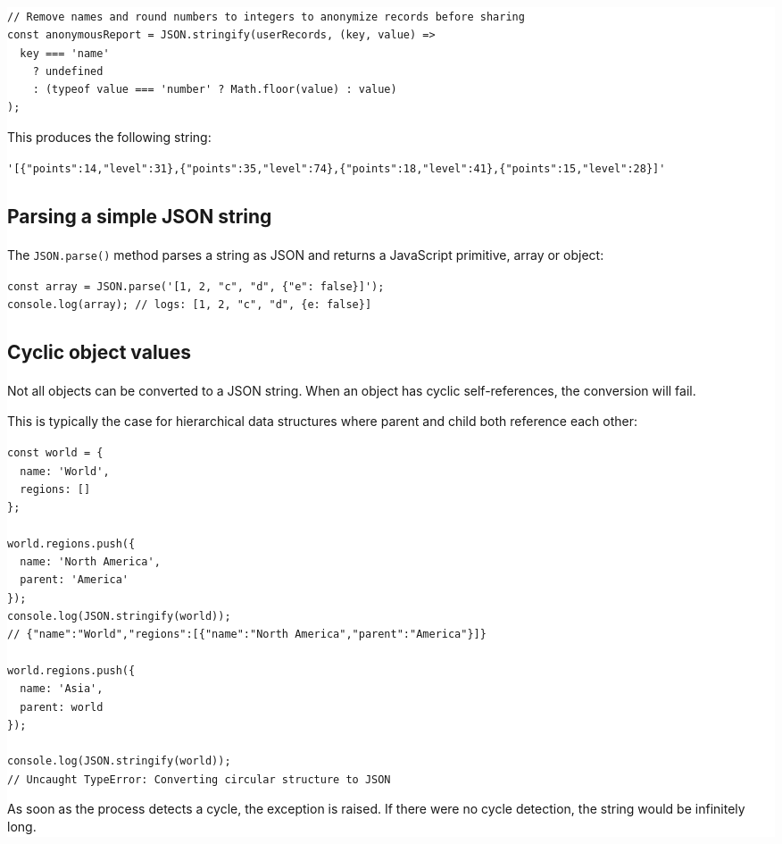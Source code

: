     // Remove names and round numbers to integers to anonymize records before sharing
    const anonymousReport = JSON.stringify(userRecords, (key, value) =>
      key === 'name'
        ? undefined
        : (typeof value === 'number' ? Math.floor(value) : value)
    );



This produces the following string:

    '[{"points":14,"level":31},{"points":35,"level":74},{"points":18,"level":41},{"points":15,"level":28}]'

## Parsing a simple JSON string
The `JSON.parse()` method parses a string as JSON and returns a JavaScript primitive, array or object:

    const array = JSON.parse('[1, 2, "c", "d", {"e": false}]');
    console.log(array); // logs: [1, 2, "c", "d", {e: false}]

## Cyclic object values
Not all objects can be converted to a JSON string. When an object has cyclic self-references, the conversion will fail.

This is typically the case for hierarchical data structures where parent and child both reference each other:

    const world = {
      name: 'World',
      regions: []
    };
    
    world.regions.push({
      name: 'North America',
      parent: 'America'
    });
    console.log(JSON.stringify(world));
    // {"name":"World","regions":[{"name":"North America","parent":"America"}]}
    
    world.regions.push({
      name: 'Asia',
      parent: world
    });
    
    console.log(JSON.stringify(world));
    // Uncaught TypeError: Converting circular structure to JSON

As soon as the process detects a cycle, the exception is raised. If there were no cycle detection, the string would be infinitely long.



  [1]: http://www.ecma-international.org/publications/files/ECMA-ST/ECMA-404.pdf